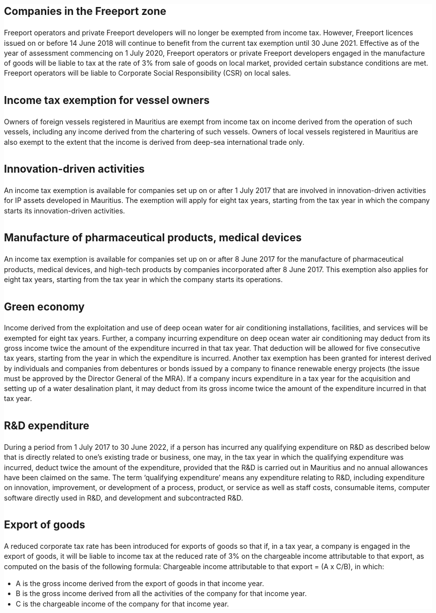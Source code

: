 
## Companies in the Freeport zone
Freeport operators and private Freeport developers will no longer be exempted from income tax. However, Freeport licences issued on or before 14 June 2018 will continue to benefit from the current tax exemption until 30 June 2021.
Effective as of the year of assessment commencing on 1 July 2020, Freeport operators or private Freeport developers engaged in the manufacture of goods will be liable to tax at the rate of 3% from sale of goods on local market, provided certain substance conditions are met.
Freeport operators will be liable to Corporate Social Responsibility (CSR) on local sales.
## Income tax exemption for vessel owners
Owners of foreign vessels registered in Mauritius are exempt from income tax on income derived from the operation of such vessels, including any income derived from the chartering of such vessels. Owners of local vessels registered in Mauritius are also exempt to the extent that the income is derived from deep-sea international trade only.
## Innovation-driven activities
An income tax exemption is available for companies set up on or after 1 July 2017 that are involved in innovation-driven activities for IP assets developed in Mauritius. The exemption will apply for eight tax years, starting from the tax year in which the company starts its innovation-driven activities.
## Manufacture of pharmaceutical products, medical devices
An income tax exemption is available for companies set up on or after 8 June 2017 for the manufacture of pharmaceutical products, medical devices, and high-tech products by companies incorporated after 8 June 2017. This exemption also applies for eight tax years, starting from the tax year in which the company starts its operations.
## Green economy
Income derived from the exploitation and use of deep ocean water for air conditioning installations, facilities, and services will be exempted for eight tax years. Further, a company incurring expenditure on deep ocean water air conditioning may deduct from its gross income twice the amount of the expenditure incurred in that tax year. That deduction will be allowed for five consecutive tax years, starting from the year in which the expenditure is incurred.
Another tax exemption has been granted for interest derived by individuals and companies from debentures or bonds issued by a company to finance renewable energy projects (the issue must be approved by the Director General of the MRA).
If a company incurs expenditure in a tax year for the acquisition and setting up of a water desalination plant, it may deduct from its gross income twice the amount of the expenditure incurred in that tax year.
## R&D expenditure
During a period from 1 July 2017 to 30 June 2022, if a person has incurred any qualifying expenditure on R&D as described below that is directly related to one’s existing trade or business, one may, in the tax year in which the qualifying expenditure was incurred, deduct twice the amount of the expenditure, provided that the R&D is carried out in Mauritius and no annual allowances have been claimed on the same.
The term ‘qualifying expenditure’ means any expenditure relating to R&D, including expenditure on innovation, improvement, or development of a process, product, or service as well as staff costs, consumable items, computer software directly used in R&D, and development and subcontracted R&D.
## Export of goods
A reduced corporate tax rate has been introduced for exports of goods so that if, in a tax year, a company is engaged in the export of goods, it will be liable to income tax at the reduced rate of 3% on the chargeable income attributable to that export, as computed on the basis of the following formula:
Chargeable income attributable to that export = (A x C/B), in which:
  * A is the gross income derived from the export of goods in that income year.
  * B is the gross income derived from all the activities of the company for that income year.
  * C is the chargeable income of the company for that income year.
